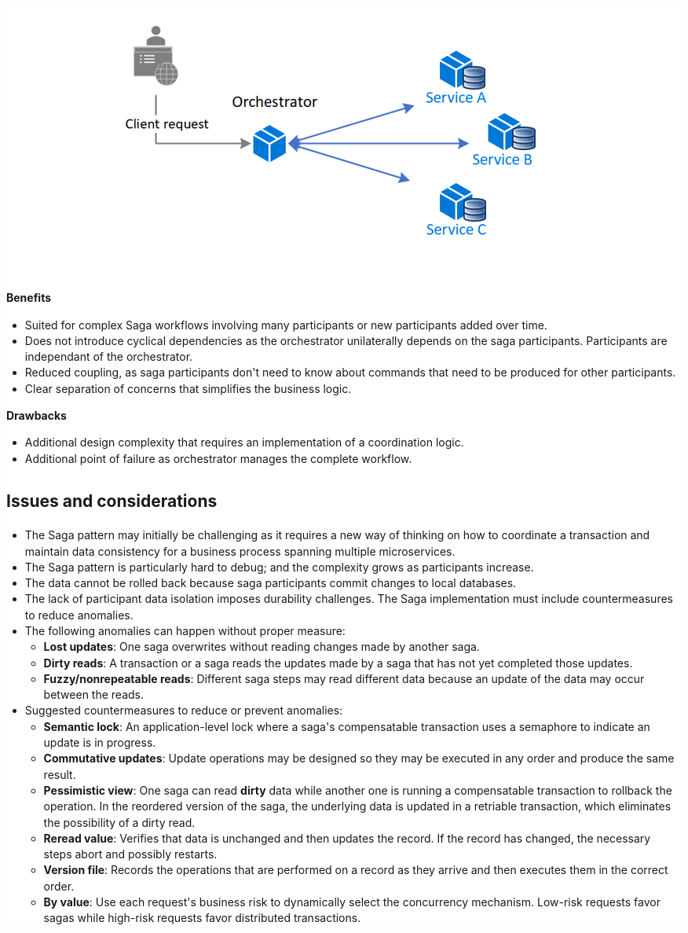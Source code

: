 ![Orchestration Overview](./images/orchestrator.png)

**Benefits**  

- Suited for complex Saga workflows involving many participants or new participants added over time.
- Does not introduce cyclical dependencies as the orchestrator unilaterally depends on the saga participants.  Participants are independant of the orchestrator.
- Reduced coupling, as saga participants don't need to know about commands that need to be produced for other participants.
- Clear separation of concerns that simplifies the business logic.

**Drawbacks**

- Additional design complexity that requires an implementation of a coordination logic.
- Additional point of failure as orchestrator manages the complete workflow.

## Issues and considerations

- The Saga pattern may initially be challenging as it requires a new way of thinking on how to coordinate a transaction and maintain data consistency for a business process spanning multiple microservices.
- The Saga pattern is particularly hard to debug; and the complexity grows as participants increase.
- The data cannot be rolled back because saga participants commit changes to local databases.
- The lack of participant data isolation imposes durability challenges.  The Saga implementation must include countermeasures to reduce anomalies. 
- The following anomalies can happen without proper measure:
    - **Lost updates**: One saga overwrites without reading changes made by another saga.
    - **Dirty reads**: A transaction or a saga reads the updates made by a saga that has not yet completed those updates.
    - **Fuzzy/nonrepeatable reads**: Different saga steps may read different data because an update of the data may occur between the reads.
- Suggested countermeasures to reduce or prevent anomalies:
    - **Semantic lock**: An application-level lock where a saga's compensatable transaction uses a semaphore to indicate an update is in progress.
    - **Commutative updates**: Update operations may be designed so they may be executed in any order and produce the same result.
    - **Pessimistic view**: One saga can read **dirty** data while another one is running a compensatable transaction to rollback the operation. In the reordered version of the saga, the underlying data is updated in a retriable transaction, which eliminates the possibility of a dirty read.
    - **Reread value**: Verifies that data is unchanged and then updates the record. If the record has changed, the necessary steps abort and possibly restarts.
    - **Version file**: Records the operations that are performed on a record as they arrive and then executes them in the correct order.
    - **By value**: Use each request's business risk to dynamically select the concurrency mechanism. Low-risk requests favor sagas while high-risk requests favor distributed transactions.